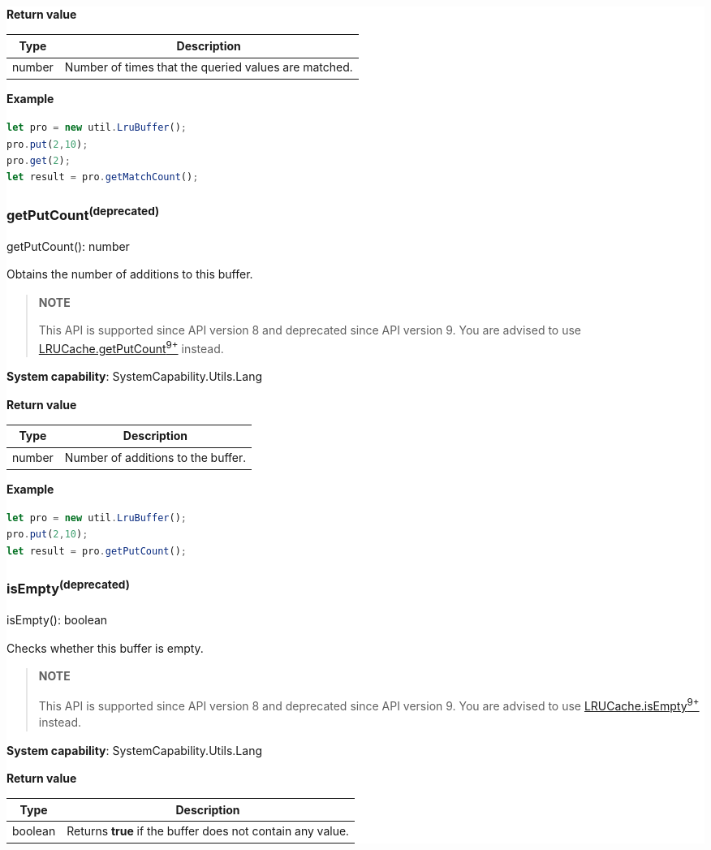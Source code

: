 **Return value**

| Type| Description|
| -------- | -------- |
| number | Number of times that the queried values are matched.|

**Example**

  ```js
  let pro = new util.LruBuffer();
  pro.put(2,10);
  pro.get(2);
  let result = pro.getMatchCount();
  ```

### getPutCount<sup>(deprecated)</sup>

getPutCount(): number

Obtains the number of additions to this buffer.

> **NOTE**
>
> This API is supported since API version 8 and deprecated since API version 9. You are advised to use [LRUCache.getPutCount<sup>9+</sup>](#getputcount9) instead.

**System capability**: SystemCapability.Utils.Lang

**Return value**

| Type| Description|
| -------- | -------- |
| number | Number of additions to the buffer.|

**Example**

  ```js
  let pro = new util.LruBuffer();
  pro.put(2,10);
  let result = pro.getPutCount();
  ```

### isEmpty<sup>(deprecated)</sup>

isEmpty(): boolean

Checks whether this buffer is empty.

> **NOTE**
>
> This API is supported since API version 8 and deprecated since API version 9. You are advised to use [LRUCache.isEmpty<sup>9+</sup>](#isempty9) instead.

**System capability**: SystemCapability.Utils.Lang

**Return value**

| Type| Description|
| -------- | -------- |
| boolean | Returns **true** if the buffer does not contain any value.|
